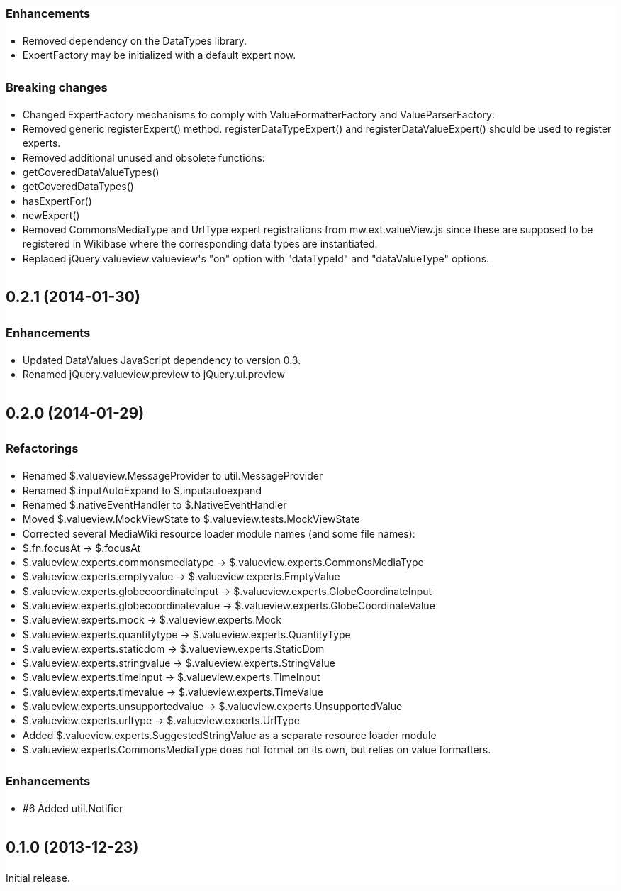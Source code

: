 ### Enhancements

* Removed dependency on the DataTypes library.
* ExpertFactory may be initialized with a default expert now.

### Breaking changes

* Changed ExpertFactory mechanisms to comply with ValueFormatterFactory and ValueParserFactory:
 * Removed generic registerExpert() method. registerDataTypeExpert() and registerDataValueExpert()
   should be used to register experts.
 * Removed additional unused and obsolete functions:
  * getCoveredDataValueTypes()
  * getCoveredDataTypes()
  * hasExpertFor()
  * newExpert()
* Removed CommonsMediaType and UrlType expert registrations from mw.ext.valueView.js since these are
  supposed to be registered in Wikibase where the corresponding data types are instantiated.
* Replaced jQuery.valueview.valueview's "on" option with "dataTypeId" and "dataValueType" options.

## 0.2.1 (2014-01-30)

### Enhancements

* Updated DataValues JavaScript dependency to version 0.3.
* Renamed jQuery.valueview.preview to jQuery.ui.preview

## 0.2.0 (2014-01-29)

### Refactorings

* Renamed $.valueview.MessageProvider to util.MessageProvider
* Renamed $.inputAutoExpand to $.inputautoexpand
* Renamed $.nativeEventHandler to $.NativeEventHandler
* Moved $.valueview.MockViewState to $.valueview.tests.MockViewState
* Corrected several MediaWiki resource loader module names (and some file names):
 * $.fn.focusAt -> $.focusAt
 * $.valueview.experts.commonsmediatype -> $.valueview.experts.CommonsMediaType
 * $.valueview.experts.emptyvalue -> $.valueview.experts.EmptyValue
 * $.valueview.experts.globecoordinateinput -> $.valueview.experts.GlobeCoordinateInput
 * $.valueview.experts.globecoordinatevalue -> $.valueview.experts.GlobeCoordinateValue
 * $.valueview.experts.mock -> $.valueview.experts.Mock
 * $.valueview.experts.quantitytype -> $.valueview.experts.QuantityType
 * $.valueview.experts.staticdom -> $.valueview.experts.StaticDom
 * $.valueview.experts.stringvalue -> $.valueview.experts.StringValue
 * $.valueview.experts.timeinput -> $.valueview.experts.TimeInput
 * $.valueview.experts.timevalue -> $.valueview.experts.TimeValue
 * $.valueview.experts.unsupportedvalue -> $.valueview.experts.UnsupportedValue
 * $.valueview.experts.urltype -> $.valueview.experts.UrlType
* Added $.valueview.experts.SuggestedStringValue as a separate resource loader module
* $.valueview.experts.CommonsMediaType does not format on its own, but relies on value formatters.

### Enhancements

* #6 Added util.Notifier

## 0.1.0 (2013-12-23)

Initial release.
